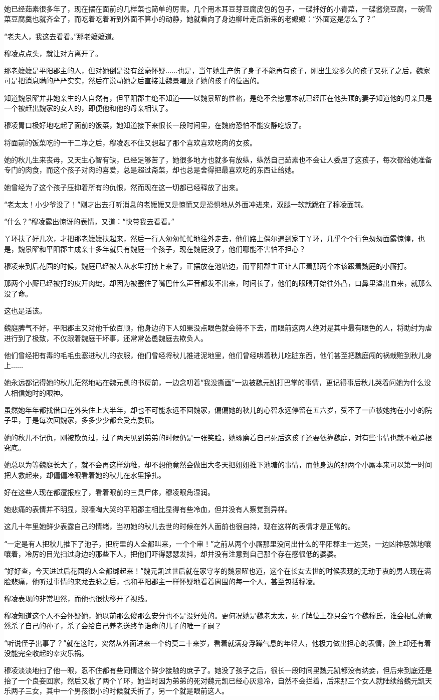 她已经茹素很多年了，现在摆在面前的几样菜也简单的厉害。几个用木耳豆芽豆腐皮包的包子，一碟拌好的小青菜，一碟酱烧豆腐，一碗雪菜豆腐羹也就齐全了，而吃着吃着听到外面不算小的动静，她就看向了身边柳叶走后新来的老嬷嬷：“外面这是怎么了？”

“老夫人，我这去看看。”那老嬷嬷道。

穆凌点点头，就让对方离开了。

那老嬷嬷是平阳郡主的人，但对她倒是没有丝毫怀疑……也是，当年她生产伤了身子不能再有孩子，刚出生没多久的孩子又死了之后，魏家可是把消息瞒的严严实实，然后在说动她之后直接让魏景曜顶了她的孩子的位置的。

知道魏景曜并非她亲生的人自然有，但平阳郡主绝不知道——以魏景曜的性格，是绝不会愿意本就已经压在他头顶的妻子知道他的母亲只是一个被赶出魏家的女人的，即便他和他的母亲相认了。

穆凌胃口极好地吃起了面前的饭菜，她知道接下来很长一段时间里，在魏府恐怕不能安静吃饭了。

将面前的饭菜吃的一干二净之后，穆凌忍不住又想起了那个喜欢喜欢吃肉的女孩。

她的秋儿生来丧母，又天生心智有缺，已经足够苦了，她很多地方也就多有放纵，纵然自己茹素也不会让人委屈了这孩子，每次都给她准备专门的肉食，而这个孩子对肉的喜爱，总是超过斋菜，却也总是舍得把最喜欢吃的东西让给她。

她曾经为了这个孩子压抑着所有的仇恨，然而现在这一切都已经释放了出来。

“老太太！小少爷没了！”刚才出去打听消息的老嬷嬷又是惊慌又是恐惧地从外面冲进来，双腿一软就跪在了穆凌面前。

“什么？”穆凌露出惊讶的表情，又道：“快带我去看看。”

丫环扶了好几次，才把那老嬷嬷扶起来，然后一行人匆匆忙忙地往外走去，他们路上偶尔遇到家丁丫环，几乎个个行色匆匆面露惊惶，也是，魏景曜和平阳郡主成亲十多年就只有魏庭一个孩子，现在魏庭没了，他们哪能不害怕不担心？

穆凌来到后花园的时候，魏庭已经被人从水里打捞上来了，正摆放在池塘边，而平阳郡主正让人压着那两个本该跟着魏庭的小厮打。

那两个小厮已经被打的皮开肉绽，却因为被塞住了嘴巴什么声音都发不出来，时间长了，他们的眼睛开始往外凸，口鼻里溢出血来，就那么没了命。

这也是活该。

魏庭脾气不好，平阳郡主又对他千依百顺，他身边的下人如果没点眼色就会待不下去，而眼前这两人绝对是其中最有眼色的人，将助纣为虐进行到了极致，不仅跟着魏庭干坏事，还常常怂恿魏庭去欺负人。

他们曾经把有毒的毛毛虫塞进秋儿的衣服，他们曾经将秋儿推进泥地里，他们曾经哄着秋儿吃脏东西，他们甚至把魏庭闯的祸栽赃到秋儿身上……

她永远都记得她的秋儿茫然地站在魏元凯的书房前，一边念叨着“我没撕画”一边被魏元凯打巴掌的事情，更记得事后秋儿哭着问她为什么没人相信她时的眼神。

虽然她年年都找借口在外头住上大半年，却也不可能永远不回魏家，偏偏她的秋儿的心智永远停留在五六岁，受不了一直被她拘在小小的院子里，于是每次回魏家，多多少少都会受点委屈。

她的秋儿不记仇，刚被欺负过，过了两天见到弟弟的时候仍是一张笑脸，她琢磨着自己死后这孩子还要依靠魏庭，对有些事情也就不敢追根究底。

她总以为等魏庭长大了，就不会再这样幼稚，却不想他竟然会做出大冬天把姐姐推下池塘的事情，而他身边的那两个小厮本来可以第一时间把人救起来，却偏偏冷眼看着她的秋儿在水里挣扎。

好在这些人现在都遭报应了，看着眼前的三具尸体，穆凌眼角湿润。

她悲痛的表情并不明显，跟嚎啕大哭的平阳郡主相比显得有些冷血，但并没有人察觉到异样。

这几十年里她鲜少表露自己的情绪，当初她的秋儿去世的时候在外人面前也很自持，现在这样的表情才是正常的。

“一定是有人把秋儿推下了池子，把府里的人全都叫来，一个个审！”之前从两个小厮那里没问出什么的平阳郡主一边哭，一边凶神恶煞地嚷嚷着，冷厉的目光扫过身边的那些下人，把他们吓得瑟瑟发抖，却并没有注意到自己那个存在感很低的婆婆。

“好好查，今天进过后花园的人全都绑起来！”魏元凯过世后就在家守孝的魏景曜也道，这个在长女去世的时候表现的无动于衷的男人现在满脸悲痛，他听过事情的来龙去脉之后，也和平阳郡主一样怀疑地看着周围的每一个人，甚至包括穆凌。

穆凌表现的非常坦然，而他也很快移开了视线。

穆凌知道这个人不会怀疑她，她以前那么傻那么安分也不是没好处的。更何况她是魏老太太，死了牌位上都只会写个魏穆氏，谁会相信她竟然杀了自己的孙子，杀了会给自己养老送终争诰命的儿子的唯一子嗣？

“听说侄子出事了？”就在这时，突然从外面进来一个约莫二十来岁，看着就满身浮躁气息的年轻人，他极力做出担心的表情，脸上却还有着没能完全收起的幸灾乐祸。

穆凌淡淡地扫了他一眼，忍不住都有些同情这个鲜少接触的庶子了。她没了孩子之后，很长一段时间里魏元凯都没有纳妾，但后来到底还是抬了一个良妾回家，然后又收了两个丫环，她当时因为弟弟的死对魏元凯已经心灰意冷，自然不会拦着，后来那三个女人就陆续给魏元凯天乐两子三女，其中一个男孩很小的时候就夭折了，另一个就是眼前这人。
